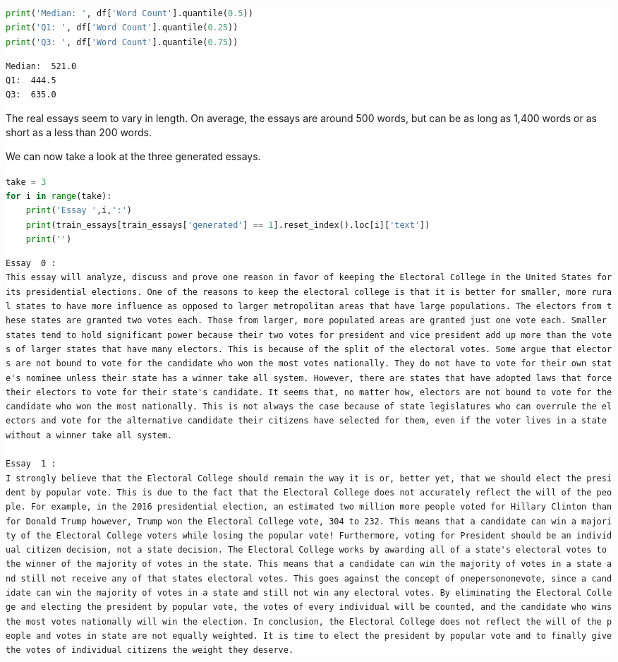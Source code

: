

```python
print('Median: ', df['Word Count'].quantile(0.5))
print('Q1: ', df['Word Count'].quantile(0.25))
print('Q3: ', df['Word Count'].quantile(0.75))
```

    Median:  521.0
    Q1:  444.5
    Q3:  635.0
    

The real essays seem to vary in length. On average, the essays are around 500 words, but can be as long as 1,400 words or as short as a less than 200 words.

We can now take a look at the three generated essays.


```python
take = 3
for i in range(take):
    print('Essay ',i,':')
    print(train_essays[train_essays['generated'] == 1].reset_index().loc[i]['text'])
    print('')
```

    Essay  0 :
    This essay will analyze, discuss and prove one reason in favor of keeping the Electoral College in the United States for its presidential elections. One of the reasons to keep the electoral college is that it is better for smaller, more rural states to have more influence as opposed to larger metropolitan areas that have large populations. The electors from these states are granted two votes each. Those from larger, more populated areas are granted just one vote each. Smaller states tend to hold significant power because their two votes for president and vice president add up more than the votes of larger states that have many electors. This is because of the split of the electoral votes. Some argue that electors are not bound to vote for the candidate who won the most votes nationally. They do not have to vote for their own state's nominee unless their state has a winner take all system. However, there are states that have adopted laws that force their electors to vote for their state's candidate. It seems that, no matter how, electors are not bound to vote for the candidate who won the most nationally. This is not always the case because of state legislatures who can overrule the electors and vote for the alternative candidate their citizens have selected for them, even if the voter lives in a state without a winner take all system.
    
    Essay  1 :
    I strongly believe that the Electoral College should remain the way it is or, better yet, that we should elect the president by popular vote. This is due to the fact that the Electoral College does not accurately reflect the will of the people. For example, in the 2016 presidential election, an estimated two million more people voted for Hillary Clinton than for Donald Trump however, Trump won the Electoral College vote, 304 to 232. This means that a candidate can win a majority of the Electoral College voters while losing the popular vote! Furthermore, voting for President should be an individual citizen decision, not a state decision. The Electoral College works by awarding all of a state's electoral votes to the winner of the majority of votes in the state. This means that a candidate can win the majority of votes in a state and still not receive any of that states electoral votes. This goes against the concept of onepersononevote, since a candidate can win the majority of votes in a state and still not win any electoral votes. By eliminating the Electoral College and electing the president by popular vote, the votes of every individual will be counted, and the candidate who wins the most votes nationally will win the election. In conclusion, the Electoral College does not reflect the will of the people and votes in state are not equally weighted. It is time to elect the president by popular vote and to finally give the votes of individual citizens the weight they deserve.
    